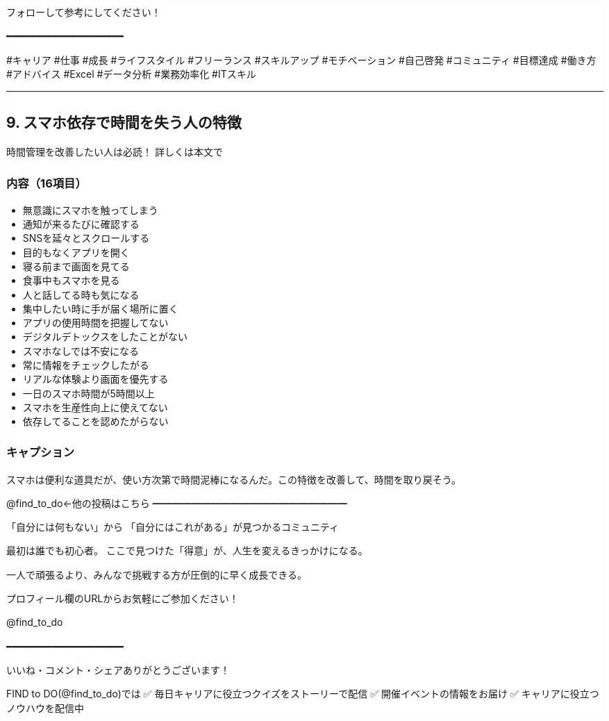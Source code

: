 フォローして参考にしてください！

━━━━━━━━━━━━━━━━━━━━

#キャリア #仕事 #成長 #ライフスタイル #フリーランス #スキルアップ #モチベーション #自己啓発 #コミュニティ #目標達成 #働き方 #アドバイス #Excel #データ分析 #業務効率化 #ITスキル

---

## 9. スマホ依存で時間を失う人の特徴

時間管理を改善したい人は必読！
詳しくは本文で

### 内容（16項目）
- 無意識にスマホを触ってしまう
- 通知が来るたびに確認する
- SNSを延々とスクロールする
- 目的もなくアプリを開く
- 寝る前まで画面を見てる
- 食事中もスマホを見る
- 人と話してる時も気になる
- 集中したい時に手が届く場所に置く
- アプリの使用時間を把握してない
- デジタルデトックスをしたことがない
- スマホなしでは不安になる
- 常に情報をチェックしたがる
- リアルな体験より画面を優先する
- 一日のスマホ時間が5時間以上
- スマホを生産性向上に使えてない
- 依存してることを認めたがらない

### キャプション
スマホは便利な道具だが、使い方次第で時間泥棒になるんだ。この特徴を改善して、時間を取り戻そう。

@find_to_do←他の投稿はこちら
━━━━━━━━━━━━━━━━━━━━

「自分には何もない」から
「自分にはこれがある」が見つかるコミュニティ

最初は誰でも初心者。
ここで見つけた「得意」が、人生を変えるきっかけになる。

一人で頑張るより、みんなで挑戦する方が圧倒的に早く成長できる。

プロフィール欄のURLからお気軽にご参加ください！

@find_to_do

━━━━━━━━━━━━━━━━━━━━

いいね・コメント・シェアありがとうございます！

FIND to DO(@find_to_do)では
✅ 毎日キャリアに役立つクイズをストーリーで配信
✅ 開催イベントの情報をお届け
✅ キャリアに役立つノウハウを配信中
